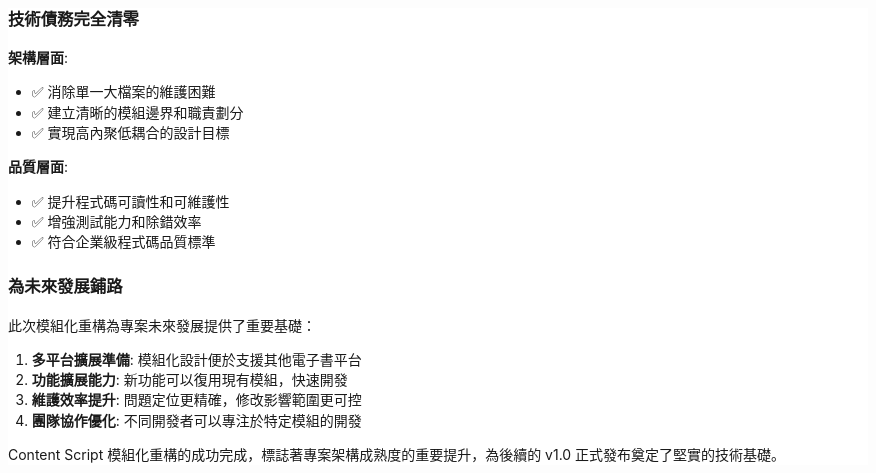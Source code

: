 ### 技術債務完全清零

**架構層面**:
- ✅ 消除單一大檔案的維護困難
- ✅ 建立清晰的模組邊界和職責劃分
- ✅ 實現高內聚低耦合的設計目標

**品質層面**:
- ✅ 提升程式碼可讀性和可維護性
- ✅ 增強測試能力和除錯效率  
- ✅ 符合企業級程式碼品質標準

### 為未來發展鋪路

此次模組化重構為專案未來發展提供了重要基礎：

1. **多平台擴展準備**: 模組化設計便於支援其他電子書平台
2. **功能擴展能力**: 新功能可以復用現有模組，快速開發
3. **維護效率提升**: 問題定位更精確，修改影響範圍更可控
4. **團隊協作優化**: 不同開發者可以專注於特定模組的開發

Content Script 模組化重構的成功完成，標誌著專案架構成熟度的重要提升，為後續的 v1.0 正式發布奠定了堅實的技術基礎。